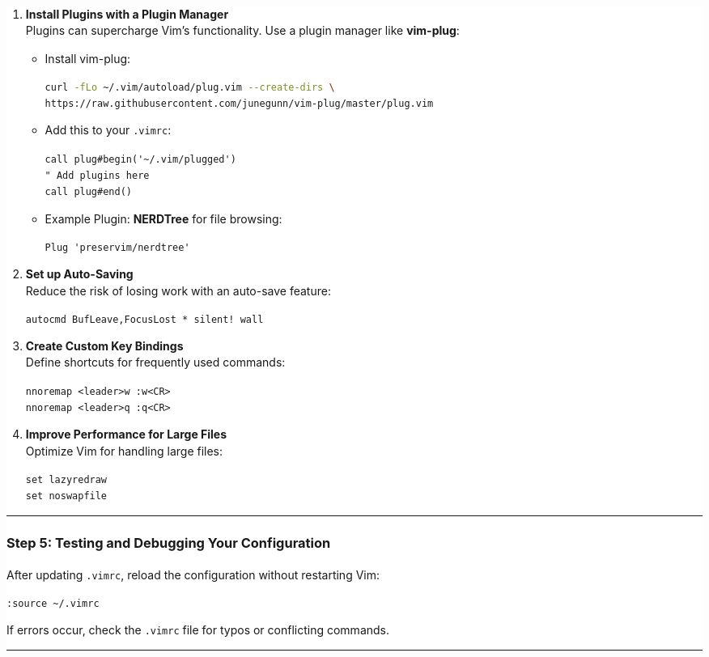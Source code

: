 1. **Install Plugins with a Plugin Manager**  
   Plugins can supercharge Vim’s functionality. Use a plugin manager like **vim-plug**:
   - Install vim-plug:

     ```bash
     curl -fLo ~/.vim/autoload/plug.vim --create-dirs \
     https://raw.githubusercontent.com/junegunn/vim-plug/master/plug.vim
     ```

   - Add this to your `.vimrc`:

     ```vim
     call plug#begin('~/.vim/plugged')
     " Add plugins here
     call plug#end()
     ```

   - Example Plugin: **NERDTree** for file browsing:

     ```vim
     Plug 'preservim/nerdtree'
     ```

2. **Set up Auto-Saving**  
   Reduce the risk of losing work with an auto-save feature:

   ```vim
   autocmd BufLeave,FocusLost * silent! wall
   ```

3. **Create Custom Key Bindings**  
   Define shortcuts for frequently used commands:

   ```vim
   nnoremap <leader>w :w<CR>
   nnoremap <leader>q :q<CR>
   ```

4. **Improve Performance for Large Files**  
   Optimize Vim for handling large files:

   ```vim
   set lazyredraw
   set noswapfile
   ```

---

### Step 5: Testing and Debugging Your Configuration

After updating `.vimrc`, reload the configuration without restarting Vim:

```vim
:source ~/.vimrc
```

If errors occur, check the `.vimrc` file for typos or conflicting commands.

---
